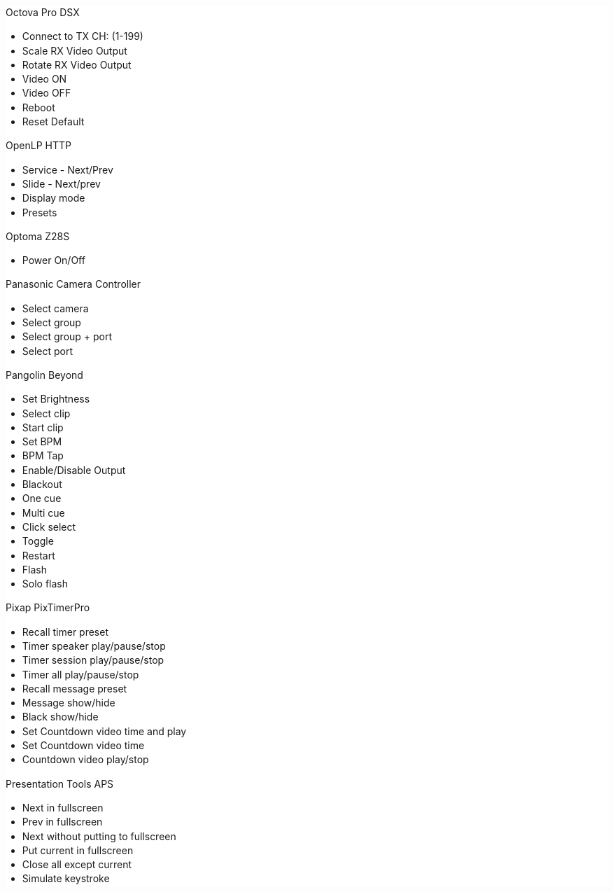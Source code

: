 Octova Pro DSX
* Connect to TX CH: (1-199)
* Scale RX Video Output
* Rotate RX Video Output
* Video ON
* Video OFF
* Reboot
* Reset Default

OpenLP HTTP
* Service - Next/Prev
* Slide - Next/prev
* Display mode
* Presets

Optoma Z28S
* Power On/Off

Panasonic Camera Controller
* Select camera
* Select group
* Select group + port
* Select port

Pangolin Beyond
* Set Brightness
* Select clip
* Start clip
* Set BPM
* BPM Tap
* Enable/Disable Output
* Blackout
* One cue
* Multi cue
* Click select
* Toggle
* Restart
* Flash
* Solo flash

Pixap PixTimerPro
* Recall timer preset
* Timer speaker play/pause/stop
* Timer session play/pause/stop
* Timer all play/pause/stop
* Recall message preset
* Message show/hide
* Black show/hide
* Set Countdown video time and play
* Set Countdown video time
* Countdown video play/stop

Presentation Tools APS
* Next in fullscreen
* Prev in fullscreen
* Next without putting to fullscreen
* Put current in fullscreen
* Close all except current
* Simulate keystroke
